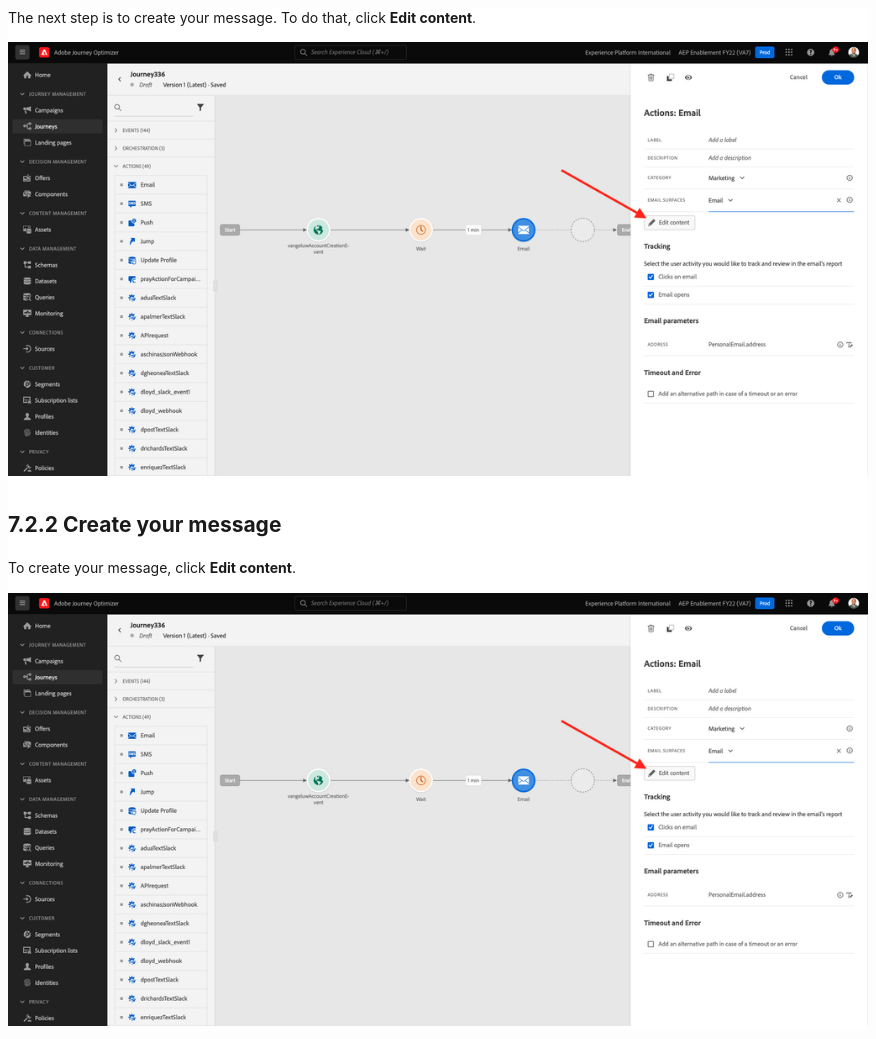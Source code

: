 The next step is to create your message. To do that, click **Edit content**.

![ACOP](./images/journeyactions2.png)

## 7.2.2 Create your message

To create your message, click **Edit content**.

![ACOP](./images/journeyactions2.png)
